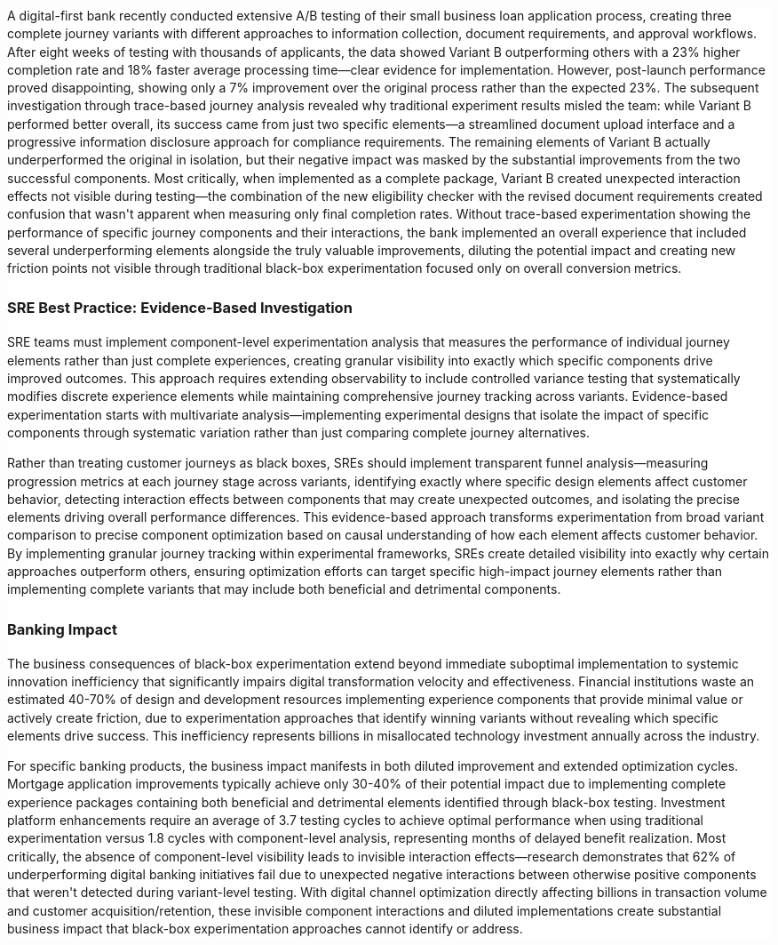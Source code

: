 A digital-first bank recently conducted extensive A/B testing of their small business loan application process, creating three complete journey variants with different approaches to information collection, document requirements, and approval workflows. After eight weeks of testing with thousands of applicants, the data showed Variant B outperforming others with a 23% higher completion rate and 18% faster average processing time—clear evidence for implementation. However, post-launch performance proved disappointing, showing only a 7% improvement over the original process rather than the expected 23%. The subsequent investigation through trace-based journey analysis revealed why traditional experiment results misled the team: while Variant B performed better overall, its success came from just two specific elements—a streamlined document upload interface and a progressive information disclosure approach for compliance requirements. The remaining elements of Variant B actually underperformed the original in isolation, but their negative impact was masked by the substantial improvements from the two successful components. Most critically, when implemented as a complete package, Variant B created unexpected interaction effects not visible during testing—the combination of the new eligibility checker with the revised document requirements created confusion that wasn't apparent when measuring only final completion rates. Without trace-based experimentation showing the performance of specific journey components and their interactions, the bank implemented an overall experience that included several underperforming elements alongside the truly valuable improvements, diluting the potential impact and creating new friction points not visible through traditional black-box experimentation focused only on overall conversion metrics.

### SRE Best Practice: Evidence-Based Investigation
SRE teams must implement component-level experimentation analysis that measures the performance of individual journey elements rather than just complete experiences, creating granular visibility into exactly which specific components drive improved outcomes. This approach requires extending observability to include controlled variance testing that systematically modifies discrete experience elements while maintaining comprehensive journey tracking across variants. Evidence-based experimentation starts with multivariate analysis—implementing experimental designs that isolate the impact of specific components through systematic variation rather than just comparing complete journey alternatives.

Rather than treating customer journeys as black boxes, SREs should implement transparent funnel analysis—measuring progression metrics at each journey stage across variants, identifying exactly where specific design elements affect customer behavior, detecting interaction effects between components that may create unexpected outcomes, and isolating the precise elements driving overall performance differences. This evidence-based approach transforms experimentation from broad variant comparison to precise component optimization based on causal understanding of how each element affects customer behavior. By implementing granular journey tracking within experimental frameworks, SREs create detailed visibility into exactly why certain approaches outperform others, ensuring optimization efforts can target specific high-impact journey elements rather than implementing complete variants that may include both beneficial and detrimental components.

### Banking Impact
The business consequences of black-box experimentation extend beyond immediate suboptimal implementation to systemic innovation inefficiency that significantly impairs digital transformation velocity and effectiveness. Financial institutions waste an estimated 40-70% of design and development resources implementing experience components that provide minimal value or actively create friction, due to experimentation approaches that identify winning variants without revealing which specific elements drive success. This inefficiency represents billions in misallocated technology investment annually across the industry.

For specific banking products, the business impact manifests in both diluted improvement and extended optimization cycles. Mortgage application improvements typically achieve only 30-40% of their potential impact due to implementing complete experience packages containing both beneficial and detrimental elements identified through black-box testing. Investment platform enhancements require an average of 3.7 testing cycles to achieve optimal performance when using traditional experimentation versus 1.8 cycles with component-level analysis, representing months of delayed benefit realization. Most critically, the absence of component-level visibility leads to invisible interaction effects—research demonstrates that 62% of underperforming digital banking initiatives fail due to unexpected negative interactions between otherwise positive components that weren't detected during variant-level testing. With digital channel optimization directly affecting billions in transaction volume and customer acquisition/retention, these invisible component interactions and diluted implementations create substantial business impact that black-box experimentation approaches cannot identify or address.
